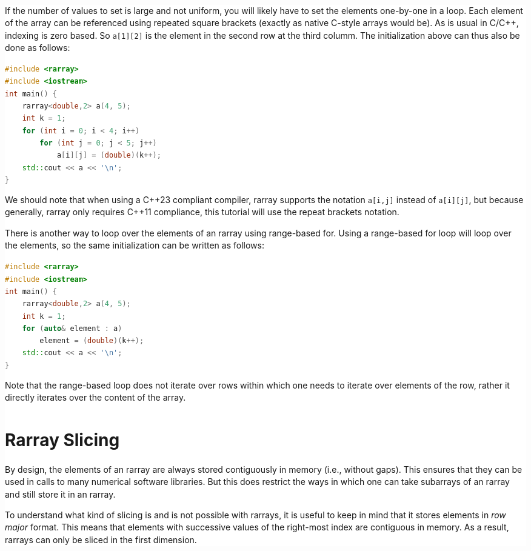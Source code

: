 If the number of values to set is large and not uniform, you will
likely have to set the elements one-by-one in a loop. Each element of
the array can be referenced using repeated square brackets (exactly as
native C-style arrays would be).  As is usual in C/C++, indexing is
zero based.  So `a[1][2]` is the element in the second row at the
third columm. The initialization above can thus
also be done as follows:
```cpp
#include <rarray>
#include <iostream>
int main() {
    rarray<double,2> a(4, 5);
    int k = 1;
    for (int i = 0; i < 4; i++) 
        for (int j = 0; j < 5; j++)
            a[i][j] = (double)(k++);
    std::cout << a << '\n';
}
```
We should note that when using a C++23 compliant compiler, rarray
supports the notation `a[i,j]` instead of `a[i][j]`, but because
generally, rarray only requires C++11 compliance, this tutorial will
use the repeat brackets notation.

There is another way to loop over the elements of an rarray using
range-based for.  Using a range-based for loop will loop over the
elements, so the same initialization can be written as follows:
```cpp
#include <rarray>
#include <iostream>
int main() {
    rarray<double,2> a(4, 5);
    int k = 1;
    for (auto& element : a)
        element = (double)(k++);
    std::cout << a << '\n';
}
```
Note that the range-based loop does not iterate over rows within which
one needs to iterate over elements of the row, rather it directly
iterates over the content of the array.

# Rarray Slicing

By design, the elements of an rarray are always stored contiguously in
memory (i.e., without gaps).  This ensures that they can be used in
calls to many numerical software libraries.  But this does restrict
the ways in which one can take subarrays of an rarray and
still store it in an rarray.

To understand what kind of slicing is and is not possible with
rarrays, it is useful to keep in mind that it stores elements in *row
major* format.  This means that elements with successive values of the
right-most index are contiguous in memory.  As a result, rarrays can
only be sliced in the first dimension.
